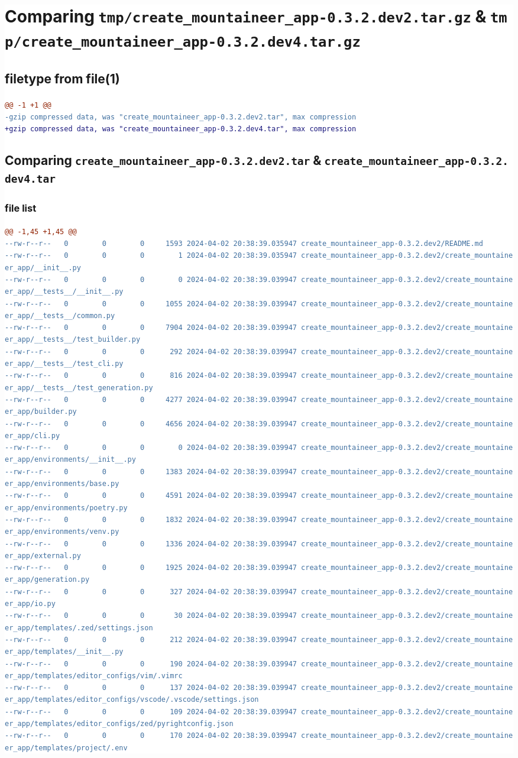 # Comparing `tmp/create_mountaineer_app-0.3.2.dev2.tar.gz` & `tmp/create_mountaineer_app-0.3.2.dev4.tar.gz`

## filetype from file(1)

```diff
@@ -1 +1 @@
-gzip compressed data, was "create_mountaineer_app-0.3.2.dev2.tar", max compression
+gzip compressed data, was "create_mountaineer_app-0.3.2.dev4.tar", max compression
```

## Comparing `create_mountaineer_app-0.3.2.dev2.tar` & `create_mountaineer_app-0.3.2.dev4.tar`

### file list

```diff
@@ -1,45 +1,45 @@
--rw-r--r--   0        0        0     1593 2024-04-02 20:38:39.035947 create_mountaineer_app-0.3.2.dev2/README.md
--rw-r--r--   0        0        0        1 2024-04-02 20:38:39.035947 create_mountaineer_app-0.3.2.dev2/create_mountaineer_app/__init__.py
--rw-r--r--   0        0        0        0 2024-04-02 20:38:39.039947 create_mountaineer_app-0.3.2.dev2/create_mountaineer_app/__tests__/__init__.py
--rw-r--r--   0        0        0     1055 2024-04-02 20:38:39.039947 create_mountaineer_app-0.3.2.dev2/create_mountaineer_app/__tests__/common.py
--rw-r--r--   0        0        0     7904 2024-04-02 20:38:39.039947 create_mountaineer_app-0.3.2.dev2/create_mountaineer_app/__tests__/test_builder.py
--rw-r--r--   0        0        0      292 2024-04-02 20:38:39.039947 create_mountaineer_app-0.3.2.dev2/create_mountaineer_app/__tests__/test_cli.py
--rw-r--r--   0        0        0      816 2024-04-02 20:38:39.039947 create_mountaineer_app-0.3.2.dev2/create_mountaineer_app/__tests__/test_generation.py
--rw-r--r--   0        0        0     4277 2024-04-02 20:38:39.039947 create_mountaineer_app-0.3.2.dev2/create_mountaineer_app/builder.py
--rw-r--r--   0        0        0     4656 2024-04-02 20:38:39.039947 create_mountaineer_app-0.3.2.dev2/create_mountaineer_app/cli.py
--rw-r--r--   0        0        0        0 2024-04-02 20:38:39.039947 create_mountaineer_app-0.3.2.dev2/create_mountaineer_app/environments/__init__.py
--rw-r--r--   0        0        0     1383 2024-04-02 20:38:39.039947 create_mountaineer_app-0.3.2.dev2/create_mountaineer_app/environments/base.py
--rw-r--r--   0        0        0     4591 2024-04-02 20:38:39.039947 create_mountaineer_app-0.3.2.dev2/create_mountaineer_app/environments/poetry.py
--rw-r--r--   0        0        0     1832 2024-04-02 20:38:39.039947 create_mountaineer_app-0.3.2.dev2/create_mountaineer_app/environments/venv.py
--rw-r--r--   0        0        0     1336 2024-04-02 20:38:39.039947 create_mountaineer_app-0.3.2.dev2/create_mountaineer_app/external.py
--rw-r--r--   0        0        0     1925 2024-04-02 20:38:39.039947 create_mountaineer_app-0.3.2.dev2/create_mountaineer_app/generation.py
--rw-r--r--   0        0        0      327 2024-04-02 20:38:39.039947 create_mountaineer_app-0.3.2.dev2/create_mountaineer_app/io.py
--rw-r--r--   0        0        0       30 2024-04-02 20:38:39.039947 create_mountaineer_app-0.3.2.dev2/create_mountaineer_app/templates/.zed/settings.json
--rw-r--r--   0        0        0      212 2024-04-02 20:38:39.039947 create_mountaineer_app-0.3.2.dev2/create_mountaineer_app/templates/__init__.py
--rw-r--r--   0        0        0      190 2024-04-02 20:38:39.039947 create_mountaineer_app-0.3.2.dev2/create_mountaineer_app/templates/editor_configs/vim/.vimrc
--rw-r--r--   0        0        0      137 2024-04-02 20:38:39.039947 create_mountaineer_app-0.3.2.dev2/create_mountaineer_app/templates/editor_configs/vscode/.vscode/settings.json
--rw-r--r--   0        0        0      109 2024-04-02 20:38:39.039947 create_mountaineer_app-0.3.2.dev2/create_mountaineer_app/templates/editor_configs/zed/pyrightconfig.json
--rw-r--r--   0        0        0      170 2024-04-02 20:38:39.039947 create_mountaineer_app-0.3.2.dev2/create_mountaineer_app/templates/project/.env
```
